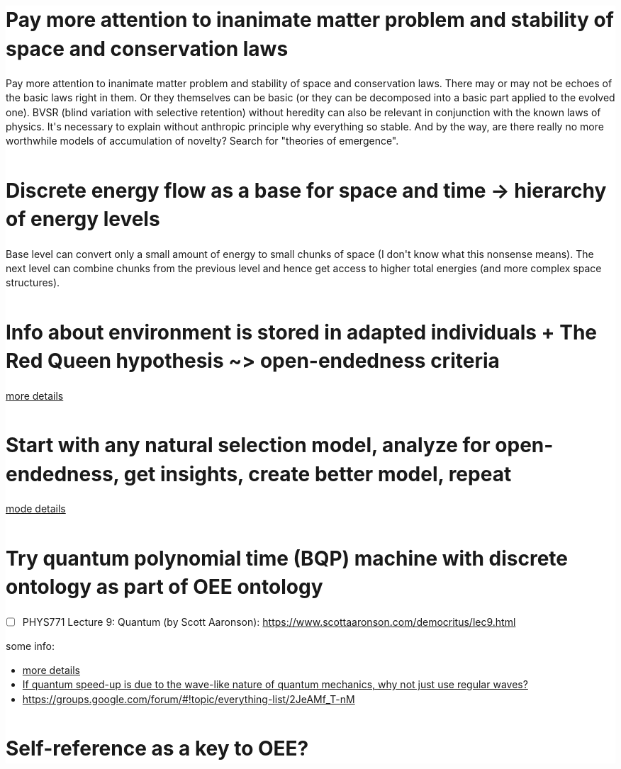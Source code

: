 # Pay more attention to inanimate matter problem and stability of space and conservation laws

Pay more attention to inanimate matter problem and stability of space and conservation laws. There may or may not be echoes of the basic laws right in them. Or they themselves can be basic (or they can be decomposed into a basic part applied to the evolved one). BVSR (blind variation with selective retention) without heredity can also be relevant in conjunction with the known laws of physics. It's necessary to explain without anthropic principle why everything so stable. And by the way, are there really no more worthwhile models of accumulation of novelty? Search for "theories of emergence".


# Discrete energy flow as a base for space and time -> hierarchy of energy levels

Base level can convert only a small amount of energy to small chunks of space (I don't know what this nonsense means). The next level can combine chunks from the previous level and hence get access to higher total energies (and more complex space structures).


# Info about environment is stored in adapted individuals + The Red Queen hypothesis ~> open-endedness criteria

[more details](https://www.reddit.com/r/DigitalPhilosophy/comments/dzghec/openended_natural_selection_of_interacting/f8avsfg/)


# Start with any natural selection model, analyze for open-endedness, get insights, create better model, repeat

[mode details](https://www.reddit.com/r/DigitalPhilosophy/comments/dzghec/openended_natural_selection_of_interacting/f8aqixh/)


# Try quantum polynomial time (BQP) machine with discrete ontology as part of OEE ontology

* [ ] PHYS771 Lecture 9: Quantum (by Scott Aaronson): https://www.scottaaronson.com/democritus/lec9.html

some info:

* [more details](https://www.reddit.com/r/DigitalPhilosophy/comments/9lyeft/is_boundederror_quantum_polynomial_time_bqp_class/)
* [If quantum speed-up is due to the wave-like nature of quantum mechanics, why not just use regular waves?](https://quantumcomputing.stackexchange.com/questions/2595/if-quantum-speed-up-is-due-to-the-wave-like-nature-of-quantum-mechanics-why-not/2598)
* https://groups.google.com/forum/#!topic/everything-list/2JeAMf_T-nM


# Self-reference as a key to OEE?
